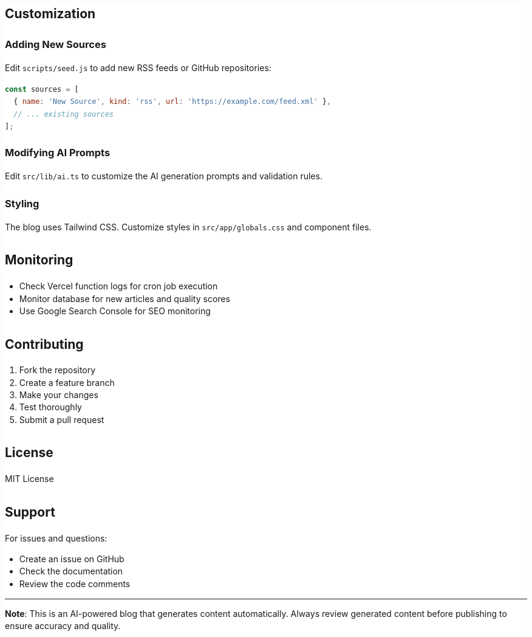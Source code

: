 ## Customization

### Adding New Sources

Edit `scripts/seed.js` to add new RSS feeds or GitHub repositories:

```javascript
const sources = [
  { name: 'New Source', kind: 'rss', url: 'https://example.com/feed.xml' },
  // ... existing sources
];
```

### Modifying AI Prompts

Edit `src/lib/ai.ts` to customize the AI generation prompts and validation rules.

### Styling

The blog uses Tailwind CSS. Customize styles in `src/app/globals.css` and component files.

## Monitoring

- Check Vercel function logs for cron job execution
- Monitor database for new articles and quality scores
- Use Google Search Console for SEO monitoring

## Contributing

1. Fork the repository
2. Create a feature branch
3. Make your changes
4. Test thoroughly
5. Submit a pull request

## License

MIT License

## Support

For issues and questions:
- Create an issue on GitHub
- Check the documentation
- Review the code comments

---

**Note**: This is an AI-powered blog that generates content automatically. Always review generated content before publishing to ensure accuracy and quality.
